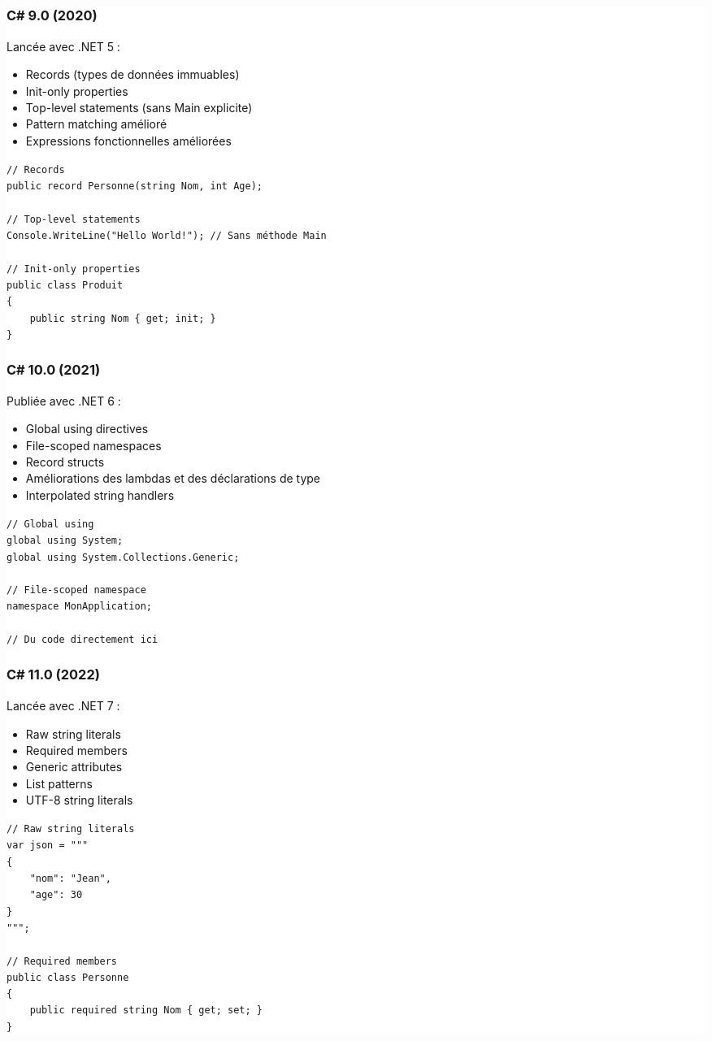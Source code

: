 
### C# 9.0 (2020)
Lancée avec .NET 5 :
- Records (types de données immuables)
- Init-only properties
- Top-level statements (sans Main explicite)
- Pattern matching amélioré
- Expressions fonctionnelles améliorées

```textmate
// Records
public record Personne(string Nom, int Age);

// Top-level statements
Console.WriteLine("Hello World!"); // Sans méthode Main

// Init-only properties
public class Produit
{
    public string Nom { get; init; }
}
```


### C# 10.0 (2021)
Publiée avec .NET 6 :
- Global using directives
- File-scoped namespaces
- Record structs
- Améliorations des lambdas et des déclarations de type
- Interpolated string handlers

```textmate
// Global using
global using System;
global using System.Collections.Generic;

// File-scoped namespace
namespace MonApplication;

// Du code directement ici
```


### C# 11.0 (2022)
Lancée avec .NET 7 :
- Raw string literals
- Required members
- Generic attributes
- List patterns
- UTF-8 string literals

```textmate
// Raw string literals
var json = """
{
    "nom": "Jean",
    "age": 30
}
""";

// Required members
public class Personne
{
    public required string Nom { get; set; }
}
```